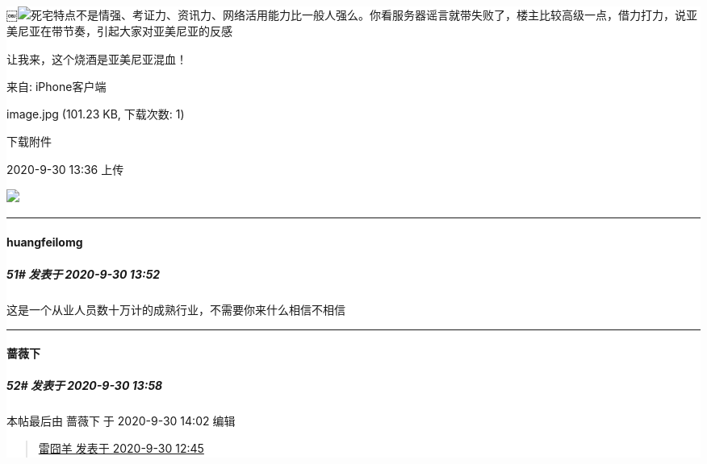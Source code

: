 


￼<img src="https://static.saraba1st.com/image/smiley/carton2017/003.png" referrerpolicy="no-referrer">死宅特点不是情强、考证力、资讯力、网络活用能力比一般人强么。你看服务器谣言就带失败了，楼主比较高级一点，借力打力，说亚美尼亚在带节奏，引起大家对亚美尼亚的反感

让我来，这个烧酒是亚美尼亚混血！

来自: iPhone客户端






image.jpg
(101.23 KB, 下载次数: 1)




下载附件


2020-9-30 13:36 上传









<img src="https://img.saraba1st.com/forum/202009/30/133654yxdhyhaz6ghkhhyx.jpg" referrerpolicy="no-referrer">












-----

####  huangfeilomg  
##### 51#       发表于 2020-9-30 13:52




这是一个从业人员数十万计的成熟行业，不需要你来什么相信不相信







-----

####  蔷薇下  
##### 52#       发表于 2020-9-30 13:58



 本帖最后由 蔷薇下 于 2020-9-30 14:02 编辑 
<blockquote><a href="httphttps://bbs.saraba1st.com/2b/forum.php?mod=redirect&amp;goto=findpost&amp;pid=48907179&amp;ptid=1962670" target="_blank">雷囧羊 发表于 2020-9-30 12:45</a>
